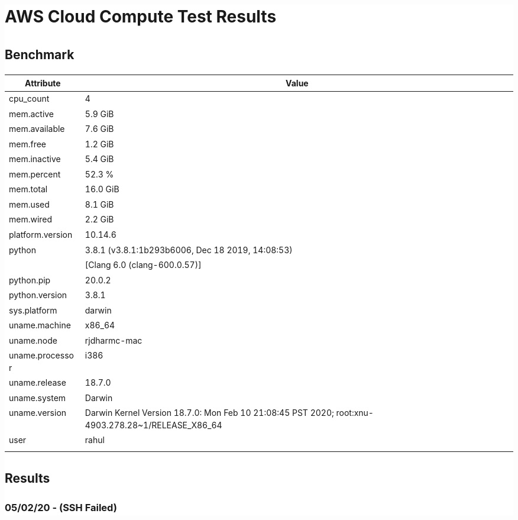 # AWS Cloud Compute Test Results

## Benchmark

| Attribute  | Value  |
|---|---|
| cpu_count        | 4                                                                                                 |
| mem.active       | 5.9 GiB                                                                                           |
| mem.available    | 7.6 GiB                                                                                           |
| mem.free         | 1.2 GiB                                                                                           |
| mem.inactive     | 5.4 GiB                                                                                           |
| mem.percent      | 52.3 %                                                                                            |
| mem.total        | 16.0 GiB                                                                                          |
| mem.used         | 8.1 GiB                                                                                           |
| mem.wired        | 2.2 GiB                                                                                           |
| platform.version | 10.14.6                                                                                           |
| python           | 3.8.1 (v3.8.1:1b293b6006, Dec 18 2019, 14:08:53)                                                  |
|                  | [Clang 6.0 (clang-600.0.57)]                                                                      |
| python.pip       | 20.0.2                                                                                            |
| python.version   | 3.8.1                                                                                             |
| sys.platform     | darwin                                                                                            |
| uname.machine    | x86_64                                                                                            |
| uname.node       | rjdharmc-mac                                                                                      |
| uname.processor  | i386                                                                                              |
| uname.release    | 18.7.0                                                                                            |
| uname.system     | Darwin                                                                                            |
| uname.version    | Darwin Kernel Version 18.7.0: Mon Feb 10 21:08:45 PST 2020; root:xnu-4903.278.28~1/RELEASE_X86_64 |
| user             | rahul                                                                                             |                                                                                          |
|   |   |

## Results

### 05/02/20 - (SSH Failed) 
